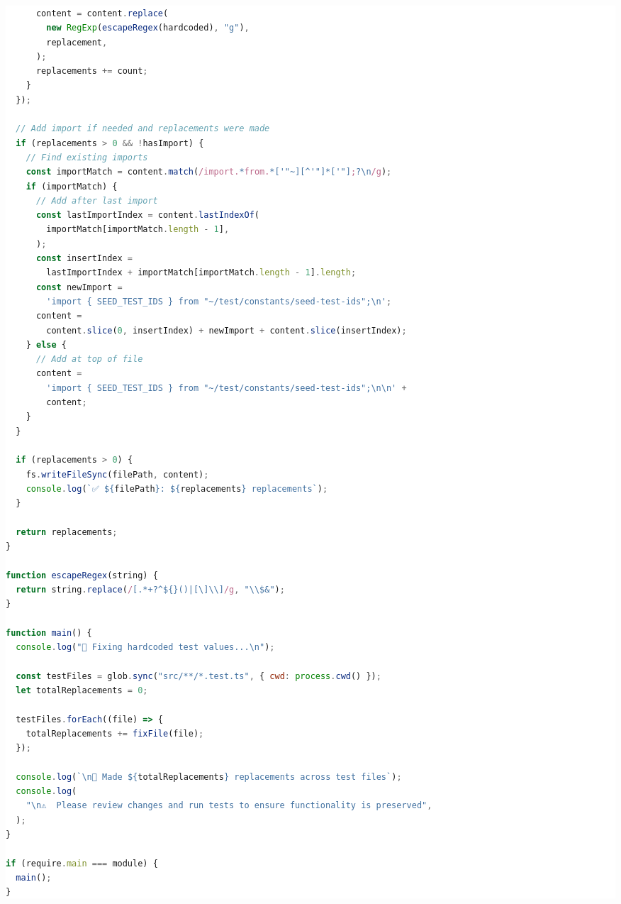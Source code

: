 ```javascript
      content = content.replace(
        new RegExp(escapeRegex(hardcoded), "g"),
        replacement,
      );
      replacements += count;
    }
  });

  // Add import if needed and replacements were made
  if (replacements > 0 && !hasImport) {
    // Find existing imports
    const importMatch = content.match(/import.*from.*['"~][^'"]*['"];?\n/g);
    if (importMatch) {
      // Add after last import
      const lastImportIndex = content.lastIndexOf(
        importMatch[importMatch.length - 1],
      );
      const insertIndex =
        lastImportIndex + importMatch[importMatch.length - 1].length;
      const newImport =
        'import { SEED_TEST_IDS } from "~/test/constants/seed-test-ids";\n';
      content =
        content.slice(0, insertIndex) + newImport + content.slice(insertIndex);
    } else {
      // Add at top of file
      content =
        'import { SEED_TEST_IDS } from "~/test/constants/seed-test-ids";\n\n' +
        content;
    }
  }

  if (replacements > 0) {
    fs.writeFileSync(filePath, content);
    console.log(`✅ ${filePath}: ${replacements} replacements`);
  }

  return replacements;
}

function escapeRegex(string) {
  return string.replace(/[.*+?^${}()|[\]\\]/g, "\\$&");
}

function main() {
  console.log("🔧 Fixing hardcoded test values...\n");

  const testFiles = glob.sync("src/**/*.test.ts", { cwd: process.cwd() });
  let totalReplacements = 0;

  testFiles.forEach((file) => {
    totalReplacements += fixFile(file);
  });

  console.log(`\n🎉 Made ${totalReplacements} replacements across test files`);
  console.log(
    "\n⚠️  Please review changes and run tests to ensure functionality is preserved",
  );
}

if (require.main === module) {
  main();
}
```